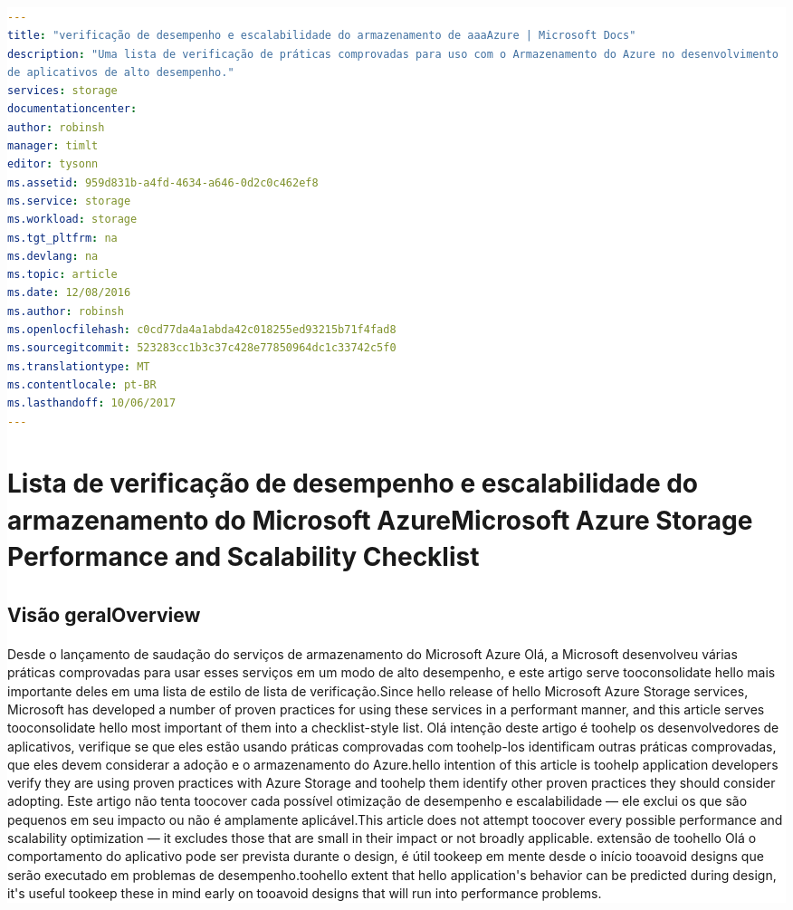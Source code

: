 ```yaml
---
title: "verificação de desempenho e escalabilidade do armazenamento de aaaAzure | Microsoft Docs"
description: "Uma lista de verificação de práticas comprovadas para uso com o Armazenamento do Azure no desenvolvimento de aplicativos de alto desempenho."
services: storage
documentationcenter: 
author: robinsh
manager: timlt
editor: tysonn
ms.assetid: 959d831b-a4fd-4634-a646-0d2c0c462ef8
ms.service: storage
ms.workload: storage
ms.tgt_pltfrm: na
ms.devlang: na
ms.topic: article
ms.date: 12/08/2016
ms.author: robinsh
ms.openlocfilehash: c0cd77da4a1abda42c018255ed93215b71f4fad8
ms.sourcegitcommit: 523283cc1b3c37c428e77850964dc1c33742c5f0
ms.translationtype: MT
ms.contentlocale: pt-BR
ms.lasthandoff: 10/06/2017
---
```

# <a name="microsoft-azure-storage-performance-and-scalability-checklist"></a><span data-ttu-id="8e71f-103">Lista de verificação de desempenho e escalabilidade do armazenamento do Microsoft Azure</span><span class="sxs-lookup"><span data-stu-id="8e71f-103">Microsoft Azure Storage Performance and Scalability Checklist</span></span>
## <a name="overview"></a><span data-ttu-id="8e71f-104">Visão geral</span><span class="sxs-lookup"><span data-stu-id="8e71f-104">Overview</span></span>
<span data-ttu-id="8e71f-105">Desde o lançamento de saudação do serviços de armazenamento do Microsoft Azure Olá, a Microsoft desenvolveu várias práticas comprovadas para usar esses serviços em um modo de alto desempenho, e este artigo serve tooconsolidate hello mais importante deles em uma lista de estilo de lista de verificação.</span><span class="sxs-lookup"><span data-stu-id="8e71f-105">Since hello release of hello Microsoft Azure Storage services, Microsoft has developed a number of proven practices for using these services in a performant manner, and this article serves tooconsolidate hello most important of them into a checklist-style list.</span></span> <span data-ttu-id="8e71f-106">Olá intenção deste artigo é toohelp os desenvolvedores de aplicativos, verifique se que eles estão usando práticas comprovadas com toohelp-los identificam outras práticas comprovadas, que eles devem considerar a adoção e o armazenamento do Azure.</span><span class="sxs-lookup"><span data-stu-id="8e71f-106">hello intention of this article is toohelp application developers verify they are using proven practices with Azure Storage and toohelp them identify other proven practices they should consider adopting.</span></span> <span data-ttu-id="8e71f-107">Este artigo não tenta toocover cada possível otimização de desempenho e escalabilidade — ele exclui os que são pequenos em seu impacto ou não é amplamente aplicável.</span><span class="sxs-lookup"><span data-stu-id="8e71f-107">This article does not attempt toocover every possible performance and scalability optimization — it excludes those that are small in their impact or not broadly applicable.</span></span> <span data-ttu-id="8e71f-108">extensão de toohello Olá o comportamento do aplicativo pode ser prevista durante o design, é útil tookeep em mente desde o início tooavoid designs que serão executado em problemas de desempenho.</span><span class="sxs-lookup"><span data-stu-id="8e71f-108">toohello extent that hello application's behavior can be predicted during design, it's useful tookeep these in mind early on tooavoid designs that will run into performance problems.</span></span>  
